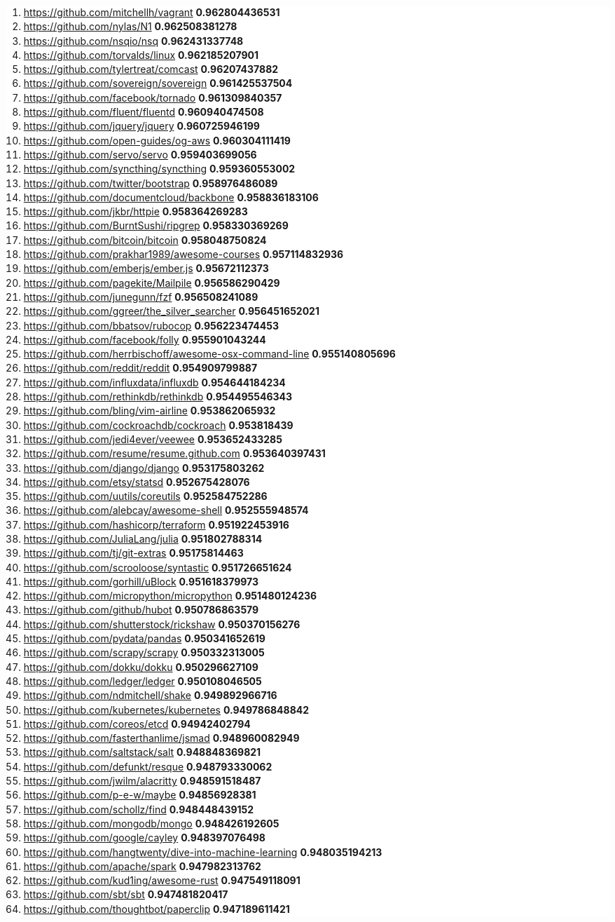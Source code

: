  1. https://github.com/mitchellh/vagrant **0.962804436531**
 1. https://github.com/nylas/N1 **0.962508381278**
 1. https://github.com/nsqio/nsq **0.962431337748**
 1. https://github.com/torvalds/linux **0.962185207901**
 1. https://github.com/tylertreat/comcast **0.96207437882**
 1. https://github.com/sovereign/sovereign **0.961425537504**
 1. https://github.com/facebook/tornado **0.961309840357**
 1. https://github.com/fluent/fluentd **0.960940474508**
 1. https://github.com/jquery/jquery **0.960725946199**
 1. https://github.com/open-guides/og-aws **0.960304111419**
 1. https://github.com/servo/servo **0.959403699056**
 1. https://github.com/syncthing/syncthing **0.959360553002**
 1. https://github.com/twitter/bootstrap **0.958976486089**
 1. https://github.com/documentcloud/backbone **0.958836183106**
 1. https://github.com/jkbr/httpie **0.958364269283**
 1. https://github.com/BurntSushi/ripgrep **0.958330369269**
 1. https://github.com/bitcoin/bitcoin **0.958048750824**
 1. https://github.com/prakhar1989/awesome-courses **0.957114832936**
 1. https://github.com/emberjs/ember.js **0.95672112373**
 1. https://github.com/pagekite/Mailpile **0.956586290429**
 1. https://github.com/junegunn/fzf **0.956508241089**
 1. https://github.com/ggreer/the_silver_searcher **0.956451652021**
 1. https://github.com/bbatsov/rubocop **0.956223474453**
 1. https://github.com/facebook/folly **0.955901043244**
 1. https://github.com/herrbischoff/awesome-osx-command-line **0.955140805696**
 1. https://github.com/reddit/reddit **0.954909799887**
 1. https://github.com/influxdata/influxdb **0.954644184234**
 1. https://github.com/rethinkdb/rethinkdb **0.954495546343**
 1. https://github.com/bling/vim-airline **0.953862065932**
 1. https://github.com/cockroachdb/cockroach **0.953818439**
 1. https://github.com/jedi4ever/veewee **0.953652433285**
 1. https://github.com/resume/resume.github.com **0.953640397431**
 1. https://github.com/django/django **0.953175803262**
 1. https://github.com/etsy/statsd **0.952675428076**
 1. https://github.com/uutils/coreutils **0.952584752286**
 1. https://github.com/alebcay/awesome-shell **0.952555948574**
 1. https://github.com/hashicorp/terraform **0.951922453916**
 1. https://github.com/JuliaLang/julia **0.951802788314**
 1. https://github.com/tj/git-extras **0.95175814463**
 1. https://github.com/scrooloose/syntastic **0.951726651624**
 1. https://github.com/gorhill/uBlock **0.951618379973**
 1. https://github.com/micropython/micropython **0.951480124236**
 1. https://github.com/github/hubot **0.950786863579**
 1. https://github.com/shutterstock/rickshaw **0.950370156276**
 1. https://github.com/pydata/pandas **0.950341652619**
 1. https://github.com/scrapy/scrapy **0.950332313005**
 1. https://github.com/dokku/dokku **0.950296627109**
 1. https://github.com/ledger/ledger **0.950108046505**
 1. https://github.com/ndmitchell/shake **0.949892966716**
 1. https://github.com/kubernetes/kubernetes **0.949786848842**
 1. https://github.com/coreos/etcd **0.94942402794**
 1. https://github.com/fasterthanlime/jsmad **0.948960082949**
 1. https://github.com/saltstack/salt **0.948848369821**
 1. https://github.com/defunkt/resque **0.948793330062**
 1. https://github.com/jwilm/alacritty **0.948591518487**
 1. https://github.com/p-e-w/maybe **0.94856928381**
 1. https://github.com/schollz/find **0.948448439152**
 1. https://github.com/mongodb/mongo **0.948426192605**
 1. https://github.com/google/cayley **0.948397076498**
 1. https://github.com/hangtwenty/dive-into-machine-learning **0.948035194213**
 1. https://github.com/apache/spark **0.947982313762**
 1. https://github.com/kud1ing/awesome-rust **0.947549118091**
 1. https://github.com/sbt/sbt **0.947481820417**
 1. https://github.com/thoughtbot/paperclip **0.947189611421**
